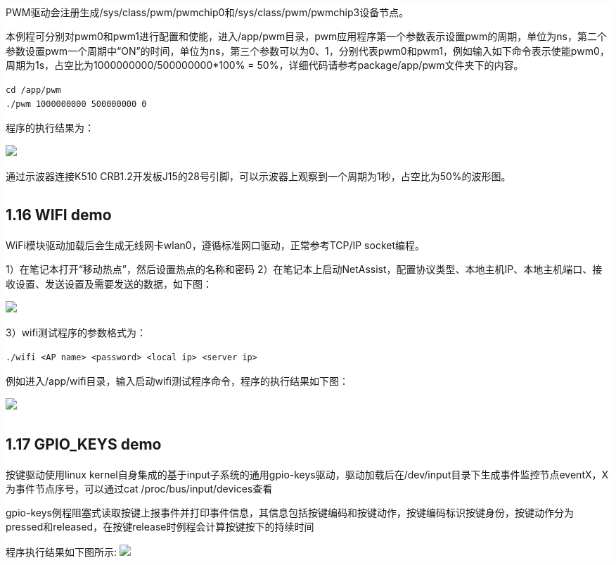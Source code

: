 PWM驱动会注册生成/sys/class/pwm/pwmchip0和/sys/class/pwm/pwmchip3设备节点。

本例程可分别对pwm0和pwm1进行配置和使能，进入/app/pwm目录，pwm应用程序第一个参数表示设置pwm的周期，单位为ns，第二个参数设置pwm一个周期中“ON”的时间，单位为ns，第三个参数可以为0、1，分别代表pwm0和pwm1，例如输入如下命令表示使能pwm0，周期为1s，占空比为1000000000/500000000*100% = 50%，详细代码请参考package/app/pwm文件夹下的内容。

```shell
cd /app/pwm
./pwm 1000000000 500000000 0
```

程序的执行结果为：

![](images/sdk_application/image-pwm.png)

通过示波器连接K510 CRB1.2开发板J15的28号引脚，可以示波器上观察到一个周期为1秒，占空比为50%的波形图。

## 1.16 WIFI demo

WiFi模块驱动加载后会生成无线网卡wlan0，遵循标准网口驱动，正常参考TCP/IP socket编程。

1）在笔记本打开“移动热点”，然后设置热点的名称和密码
2）在笔记本上启动NetAssist，配置协议类型、本地主机IP、本地主机端口、接收设置、发送设置及需要发送的数据，如下图：

![](images/sdk_application/image_wifi_1.png)

3）wifi测试程序的参数格式为：

```shell
./wifi <AP name> <password> <local ip> <server ip>
```

例如进入/app/wifi目录，输入启动wifi测试程序命令，程序的执行结果如下图：

![](images/sdk_application/image_wifi_2.png)

## 1.17 GPIO_KEYS demo

按键驱动使用linux kernel自身集成的基于input子系统的通用gpio-keys驱动，驱动加载后在/dev/input目录下生成事件监控节点eventX，X为事件节点序号，可以通过cat /proc/bus/input/devices查看

gpio-keys例程阻塞式读取按键上报事件并打印事件信息，其信息包括按键编码和按键动作，按键编码标识按键身份，按键动作分为pressed和released，在按键release时例程会计算按键按下的持续时间

程序执行结果如下图所示:
![](images/sdk_application/image-gpio-keys.png)
